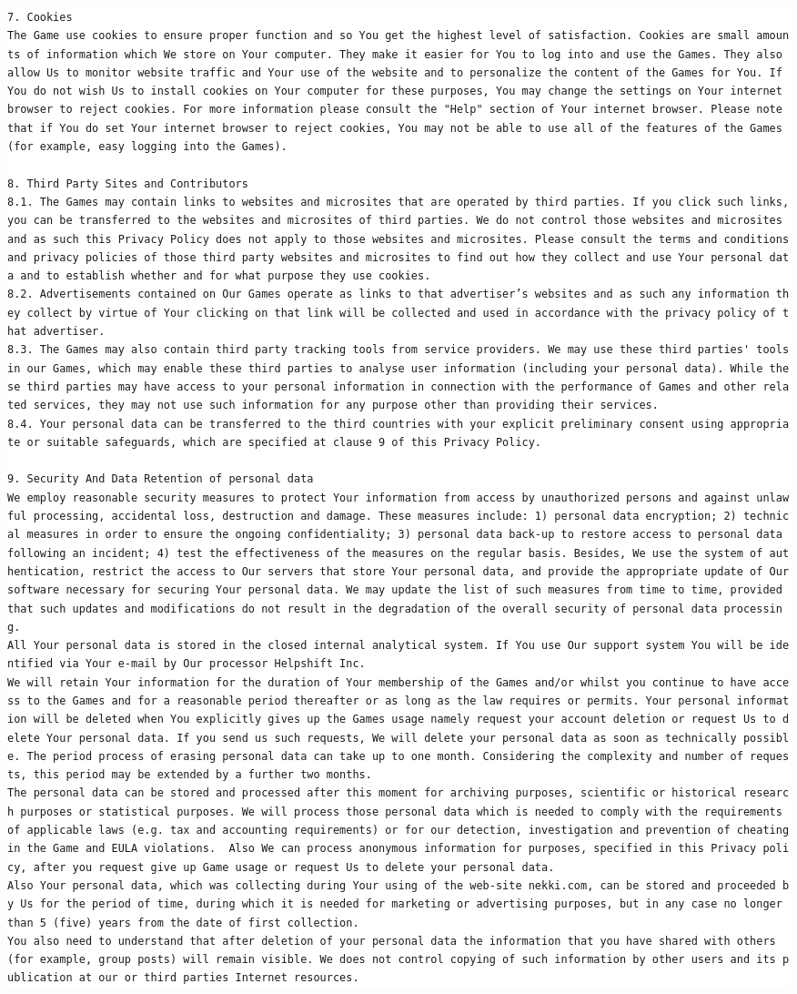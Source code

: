     7. Cookies
    The Game use cookies to ensure proper function and so You get the highest level of satisfaction. Cookies are small amounts of information which We store on Your computer. They make it easier for You to log into and use the Games. They also allow Us to monitor website traffic and Your use of the website and to personalize the content of the Games for You. If You do not wish Us to install cookies on Your computer for these purposes, You may change the settings on Your internet browser to reject cookies. For more information please consult the "Help" section of Your internet browser. Please note that if You do set Your internet browser to reject cookies, You may not be able to use all of the features of the Games (for example, easy logging into the Games).
    
    8. Third Party Sites and Contributors
    8.1. The Games may contain links to websites and microsites that are operated by third parties. If you click such links, you can be transferred to the websites and microsites of third parties. We do not control those websites and microsites and as such this Privacy Policy does not apply to those websites and microsites. Please consult the terms and conditions and privacy policies of those third party websites and microsites to find out how they collect and use Your personal data and to establish whether and for what purpose they use cookies.
    8.2. Advertisements contained on Our Games operate as links to that advertiser’s websites and as such any information they collect by virtue of Your clicking on that link will be collected and used in accordance with the privacy policy of that advertiser.
    8.3. The Games may also contain third party tracking tools from service providers. We may use these third parties' tools in our Games, which may enable these third parties to analyse user information (including your personal data). While these third parties may have access to your personal information in connection with the performance of Games and other related services, they may not use such information for any purpose other than providing their services.
    8.4. Your personal data can be transferred to the third countries with your explicit preliminary consent using appropriate or suitable safeguards, which are specified at clause 9 of this Privacy Policy.
    
    9. Security And Data Retention of personal data
    We employ reasonable security measures to protect Your information from access by unauthorized persons and against unlawful processing, accidental loss, destruction and damage. These measures include: 1) personal data encryption; 2) technical measures in order to ensure the ongoing confidentiality; 3) personal data back-up to restore access to personal data following an incident; 4) test the effectiveness of the measures on the regular basis. Besides, We use the system of authentication, restrict the access to Our servers that store Your personal data, and provide the appropriate update of Our software necessary for securing Your personal data. We may update the list of such measures from time to time, provided that such updates and modifications do not result in the degradation of the overall security of personal data processing.
    All Your personal data is stored in the closed internal analytical system. If You use Our support system You will be identified via Your e-mail by Our processor Helpshift Inc.
    We will retain Your information for the duration of Your membership of the Games and/or whilst you continue to have access to the Games and for a reasonable period thereafter or as long as the law requires or permits. Your personal information will be deleted when You explicitly gives up the Games usage namely request your account deletion or request Us to delete Your personal data. If you send us such requests, We will delete your personal data as soon as technically possible. The period process of erasing personal data can take up to one month. Considering the complexity and number of requests, this period may be extended by a further two months.
    The personal data can be stored and processed after this moment for archiving purposes, scientific or historical research purposes or statistical purposes. We will process those personal data which is needed to comply with the requirements of applicable laws (e.g. tax and accounting requirements) or for our detection, investigation and prevention of cheating in the Game and EULA violations.  Also We can process anonymous information for purposes, specified in this Privacy policy, after you request give up Game usage or request Us to delete your personal data.
    Also Your personal data, which was collecting during Your using of the web-site nekki.com, can be stored and proceeded by Us for the period of time, during which it is needed for marketing or advertising purposes, but in any case no longer than 5 (five) years from the date of first collection.
    You also need to understand that after deletion of your personal data the information that you have shared with others (for example, group posts) will remain visible. We does not control copying of such information by other users and its publication at our or third parties Internet resources.
    